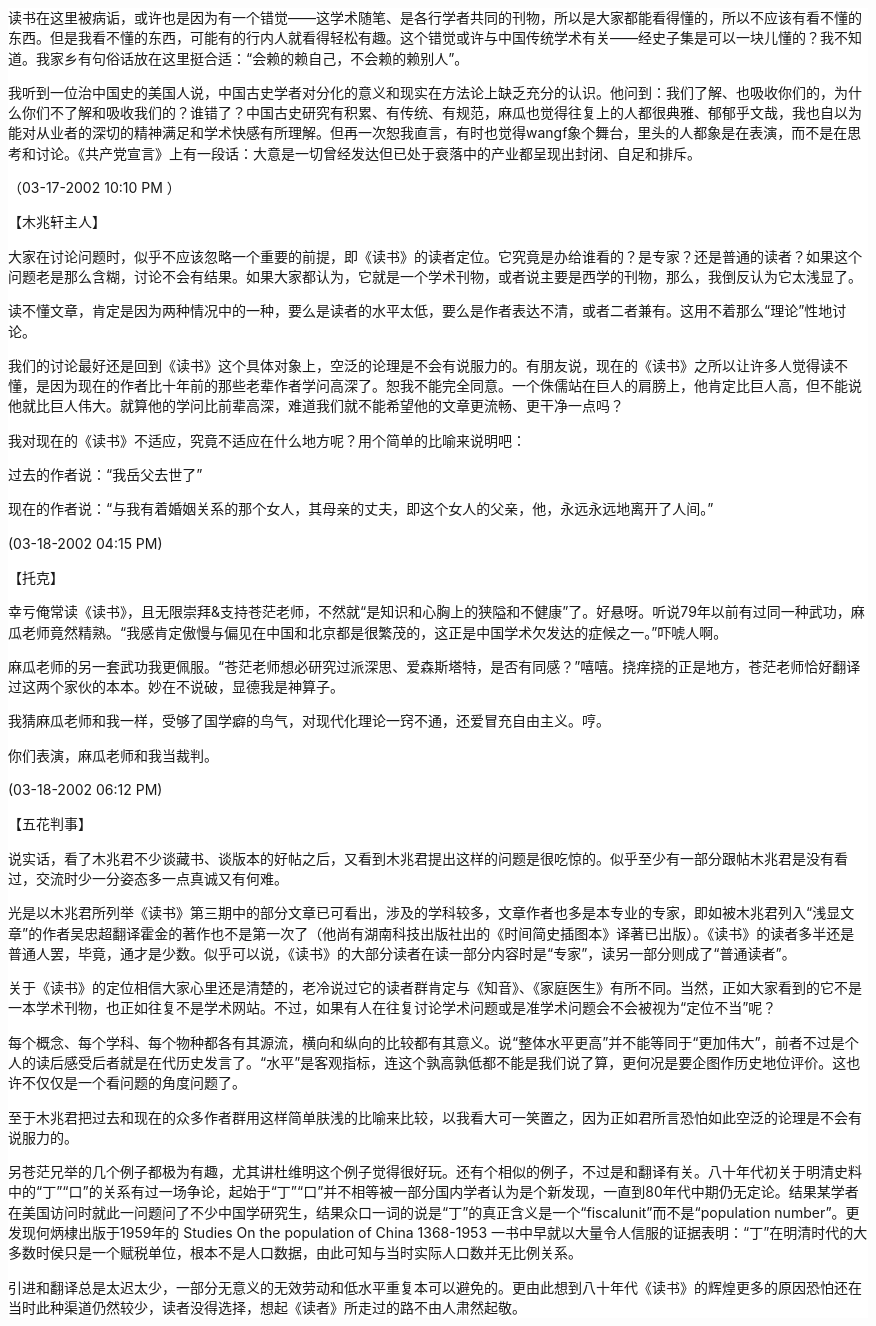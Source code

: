 读书在这里被病诟，或许也是因为有一个错觉——这学术随笔、是各行学者共同的刊物，所以是大家都能看得懂的，所以不应该有看不懂的东西。但是我看不懂的东西，可能有的行内人就看得轻松有趣。这个错觉或许与中国传统学术有关——经史子集是可以一块儿懂的？我不知道。我家乡有句俗话放在这里挺合适：“会赖的赖自己，不会赖的赖别人”。

我听到一位治中国史的美国人说，中国古史学者对分化的意义和现实在方法论上缺乏充分的认识。他问到：我们了解、也吸收你们的，为什么你们不了解和吸收我们的？谁错了？中国古史研究有积累、有传统、有规范，麻瓜也觉得往复上的人都很典雅、郁郁乎文哉，我也自以为能对从业者的深切的精神满足和学术快感有所理解。但再一次恕我直言，有时也觉得wangf象个舞台，里头的人都象是在表演，而不是在思考和讨论。《共产党宣言》上有一段话：大意是一切曾经发达但已处于衰落中的产业都呈现出封闭、自足和排斥。

（03-17-2002 10:10 PM ）

【木兆轩主人】

大家在讨论问题时，似乎不应该忽略一个重要的前提，即《读书》的读者定位。它究竟是办给谁看的？是专家？还是普通的读者？如果这个问题老是那么含糊，讨论不会有结果。如果大家都认为，它就是一个学术刊物，或者说主要是西学的刊物，那么，我倒反认为它太浅显了。

读不懂文章，肯定是因为两种情况中的一种，要么是读者的水平太低，要么是作者表达不清，或者二者兼有。这用不着那么“理论”性地讨论。

我们的讨论最好还是回到《读书》这个具体对象上，空泛的论理是不会有说服力的。有朋友说，现在的《读书》之所以让许多人觉得读不懂，是因为现在的作者比十年前的那些老辈作者学问高深了。恕我不能完全同意。一个侏儒站在巨人的肩膀上，他肯定比巨人高，但不能说他就比巨人伟大。就算他的学问比前辈高深，难道我们就不能希望他的文章更流畅、更干净一点吗？

我对现在的《读书》不适应，究竟不适应在什么地方呢？用个简单的比喻来说明吧：

过去的作者说：“我岳父去世了”

现在的作者说：“与我有着婚姻关系的那个女人，其母亲的丈夫，即这个女人的父亲，他，永远永远地离开了人间。”

(03-18-2002 04:15 PM)

【托克】

幸亏俺常读《读书》，且无限崇拜&支持苍茫老师，不然就“是知识和心胸上的狭隘和不健康”了。好悬呀。听说79年以前有过同一种武功，麻瓜老师竟然精熟。“我感肯定傲慢与偏见在中国和北京都是很繁茂的，这正是中国学术欠发达的症候之一。”吓唬人啊。

麻瓜老师的另一套武功我更佩服。“苍茫老师想必研究过派深思、爱森斯塔特，是否有同感？”嘻嘻。挠痒挠的正是地方，苍茫老师恰好翻译过这两个家伙的本本。妙在不说破，显德我是神算子。

我猜麻瓜老师和我一样，受够了国学癖的鸟气，对现代化理论一窍不通，还爱冒充自由主义。哼。

你们表演，麻瓜老师和我当裁判。

(03-18-2002 06:12 PM)

【五花判事】

说实话，看了木兆君不少谈藏书、谈版本的好帖之后，又看到木兆君提出这样的问题是很吃惊的。似乎至少有一部分跟帖木兆君是没有看过，交流时少一分姿态多一点真诚又有何难。

光是以木兆君所列举《读书》第三期中的部分文章已可看出，涉及的学科较多，文章作者也多是本专业的专家，即如被木兆君列入“浅显文章”的作者吴忠超翻译霍金的著作也不是第一次了（他尚有湖南科技出版社出的《时间简史插图本》译著已出版）。《读书》的读者多半还是普通人罢，毕竟，通才是少数。似乎可以说，《读书》的大部分读者在读一部分内容时是“专家”，读另一部分则成了“普通读者”。

关于《读书》的定位相信大家心里还是清楚的，老冷说过它的读者群肯定与《知音》、《家庭医生》有所不同。当然，正如大家看到的它不是一本学术刊物，也正如往复不是学术网站。不过，如果有人在往复讨论学术问题或是准学术问题会不会被视为“定位不当”呢？

每个概念、每个学科、每个物种都各有其源流，横向和纵向的比较都有其意义。说“整体水平更高”并不能等同于“更加伟大”，前者不过是个人的读后感受后者就是在代历史发言了。“水平”是客观指标，连这个孰高孰低都不能是我们说了算，更何况是要企图作历史地位评价。这也许不仅仅是一个看问题的角度问题了。

至于木兆君把过去和现在的众多作者群用这样简单肤浅的比喻来比较，以我看大可一笑置之，因为正如君所言恐怕如此空泛的论理是不会有说服力的。

另苍茫兄举的几个例子都极为有趣，尤其讲杜维明这个例子觉得很好玩。还有个相似的例子，不过是和翻译有关。八十年代初关于明清史料中的“丁”“口”的关系有过一场争论，起始于“丁”“口”并不相等被一部分国内学者认为是个新发现，一直到80年代中期仍无定论。结果某学者在美国访问时就此一问题问了不少中国学研究生，结果众口一词的说是“丁”的真正含义是一个“fiscalunit”而不是“population number”。更发现何炳棣出版于1959年的 Studies On the population of China 1368-1953 一书中早就以大量令人信服的证据表明：“丁”在明清时代的大多数时侯只是一个赋税单位，根本不是人口数据，由此可知与当时实际人口数并无比例关系。

引进和翻译总是太迟太少，一部分无意义的无效劳动和低水平重复本可以避免的。更由此想到八十年代《读书》的辉煌更多的原因恐怕还在当时此种渠道仍然较少，读者没得选择，想起《读者》所走过的路不由人肃然起敬。

